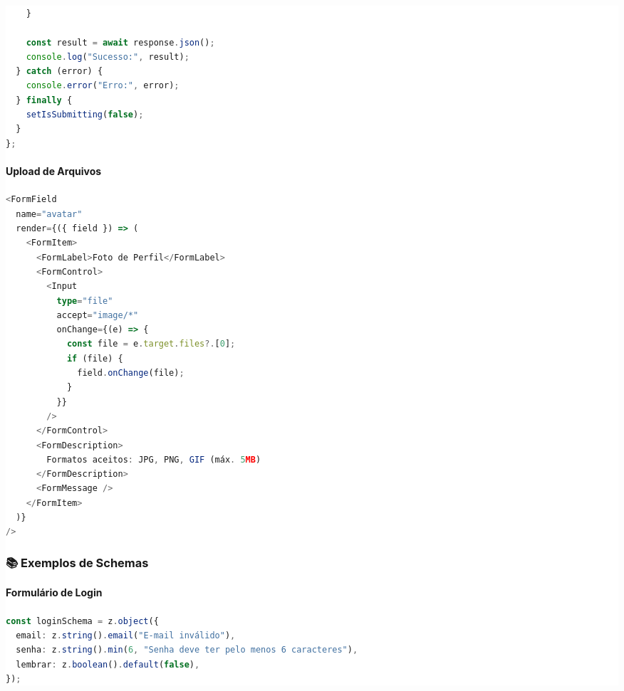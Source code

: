 ```typescript
    }

    const result = await response.json();
    console.log("Sucesso:", result);
  } catch (error) {
    console.error("Erro:", error);
  } finally {
    setIsSubmitting(false);
  }
};
```

#### Upload de Arquivos

```typescript
<FormField
  name="avatar"
  render={({ field }) => (
    <FormItem>
      <FormLabel>Foto de Perfil</FormLabel>
      <FormControl>
        <Input
          type="file"
          accept="image/*"
          onChange={(e) => {
            const file = e.target.files?.[0];
            if (file) {
              field.onChange(file);
            }
          }}
        />
      </FormControl>
      <FormDescription>
        Formatos aceitos: JPG, PNG, GIF (máx. 5MB)
      </FormDescription>
      <FormMessage />
    </FormItem>
  )}
/>
```

### 📚 Exemplos de Schemas

#### Formulário de Login

```typescript
const loginSchema = z.object({
  email: z.string().email("E-mail inválido"),
  senha: z.string().min(6, "Senha deve ter pelo menos 6 caracteres"),
  lembrar: z.boolean().default(false),
});
```

